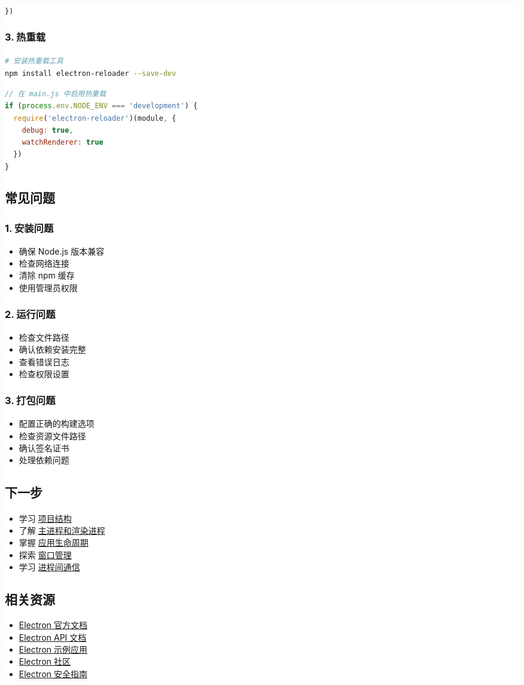 ```javascript
})
```

### 3. 热重载

```bash
# 安装热重载工具
npm install electron-reloader --save-dev
```

```javascript
// 在 main.js 中启用热重载
if (process.env.NODE_ENV === 'development') {
  require('electron-reloader')(module, {
    debug: true,
    watchRenderer: true
  })
}
```

## 常见问题

### 1. 安装问题

- 确保 Node.js 版本兼容
- 检查网络连接
- 清除 npm 缓存
- 使用管理员权限

### 2. 运行问题

- 检查文件路径
- 确认依赖安装完整
- 查看错误日志
- 检查权限设置

### 3. 打包问题

- 配置正确的构建选项
- 检查资源文件路径
- 确认签名证书
- 处理依赖问题

## 下一步

- 学习 [项目结构](./project-structure.md)
- 了解 [主进程和渲染进程](./main-renderer.md)
- 掌握 [应用生命周期](./app-lifecycle.md)
- 探索 [窗口管理](./window-management.md)
- 学习 [进程间通信](./ipc.md)

## 相关资源

- [Electron 官方文档](https://www.electronjs.org/docs)
- [Electron API 文档](https://www.electronjs.org/docs/api)
- [Electron 示例应用](https://github.com/electron/electron-quick-start)
- [Electron 社区](https://www.electronjs.org/community)
- [Electron 安全指南](https://www.electronjs.org/docs/tutorial/security)